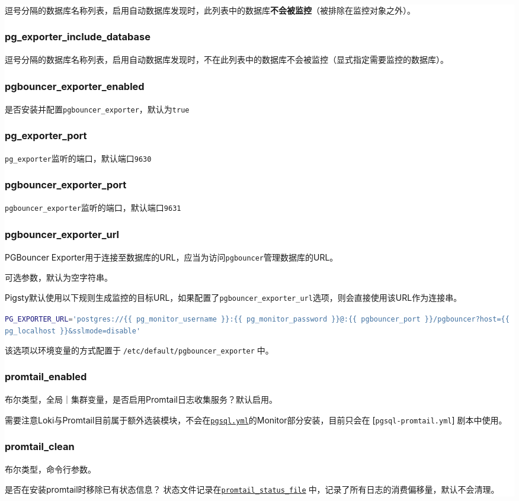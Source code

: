 逗号分隔的数据库名称列表，启用自动数据库发现时，此列表中的数据库**不会被监控**（被排除在监控对象之外）。



### pg_exporter_include_database

逗号分隔的数据库名称列表，启用自动数据库发现时，不在此列表中的数据库不会被监控（显式指定需要监控的数据库）。



### pgbouncer_exporter_enabled

是否安装并配置`pgbouncer_exporter`，默认为`true`



### pg_exporter_port

`pg_exporter`监听的端口，默认端口`9630`



### pgbouncer_exporter_port

`pgbouncer_exporter`监听的端口，默认端口`9631`



### pgbouncer_exporter_url

PGBouncer Exporter用于连接至数据库的URL，应当为访问`pgbouncer`管理数据库的URL。

可选参数，默认为空字符串。

Pigsty默认使用以下规则生成监控的目标URL，如果配置了`pgbouncer_exporter_url`选项，则会直接使用该URL作为连接串。

```bash
PG_EXPORTER_URL='postgres://{{ pg_monitor_username }}:{{ pg_monitor_password }}@:{{ pgbouncer_port }}/pgbouncer?host={{ pg_localhost }}&sslmode=disable'
```

该选项以环境变量的方式配置于 `/etc/default/pgbouncer_exporter` 中。



### promtail_enabled

布尔类型，全局｜集群变量，是否启用Promtail日志收集服务？默认启用。

需要注意Loki与Promtail目前属于额外选装模块，不会在[`pgsql.yml`](p-pgsql.md)的Monitor部分安装，目前只会在 [`pgsql-promtail.yml`] 剧本中使用。



### promtail_clean

布尔类型，命令行参数。

是否在安装promtail时移除已有状态信息？
状态文件记录在[`promtail_status_file`](#promtail_status_file) 中，记录了所有日志的消费偏移量，默认不会清理。


